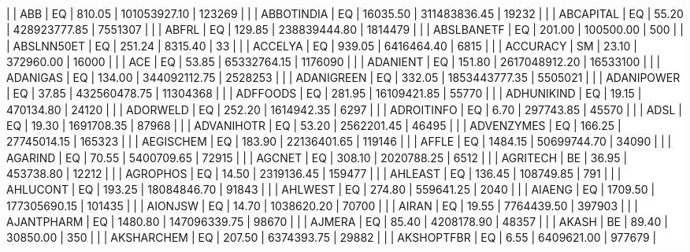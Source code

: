 |  | ABB | EQ | 810.05 | 101053927.10 | 123269 |
|  | ABBOTINDIA | EQ | 16035.50 | 311483836.45 | 19232 |
|  | ABCAPITAL | EQ | 55.20 | 428923777.85 | 7551307 |
|  | ABFRL | EQ | 129.85 | 238839444.80 | 1814479 |
|  | ABSLBANETF | EQ | 201.00 | 100500.00 | 500 |
|  | ABSLNN50ET | EQ | 251.24 | 8315.40 | 33 |
|  | ACCELYA | EQ | 939.05 | 6416464.40 | 6815 |
|  | ACCURACY | SM | 23.10 | 372960.00 | 16000 |
|  | ACE | EQ | 53.85 | 65332764.15 | 1176090 |
|  | ADANIENT | EQ | 151.80 | 2617048912.20 | 16533100 |
|  | ADANIGAS | EQ | 134.00 | 344092112.75 | 2528253 |
|  | ADANIGREEN | EQ | 332.05 | 1853443777.35 | 5505021 |
|  | ADANIPOWER | EQ | 37.85 | 432560478.75 | 11304368 |
|  | ADFFOODS | EQ | 281.95 | 16109421.85 | 55770 |
|  | ADHUNIKIND | EQ | 19.15 | 470134.80 | 24120 |
|  | ADORWELD | EQ | 252.20 | 1614942.35 | 6297 |
|  | ADROITINFO | EQ | 6.70 | 297743.85 | 45570 |
|  | ADSL | EQ | 19.30 | 1691708.35 | 87968 |
|  | ADVANIHOTR | EQ | 53.20 | 2562201.45 | 46495 |
|  | ADVENZYMES | EQ | 166.25 | 27745014.15 | 165323 |
|  | AEGISCHEM | EQ | 183.90 | 22136401.65 | 119146 |
|  | AFFLE | EQ | 1484.15 | 50699744.70 | 34090 |
|  | AGARIND | EQ | 70.55 | 5400709.65 | 72915 |
|  | AGCNET | EQ | 308.10 | 2020788.25 | 6512 |
|  | AGRITECH | BE | 36.95 | 453738.80 | 12212 |
|  | AGROPHOS | EQ | 14.50 | 2319136.45 | 159477 |
|  | AHLEAST | EQ | 136.45 | 108749.85 | 791 |
|  | AHLUCONT | EQ | 193.25 | 18084846.70 | 91843 |
|  | AHLWEST | EQ | 274.80 | 559641.25 | 2040 |
|  | AIAENG | EQ | 1709.50 | 177305690.15 | 101435 |
|  | AIONJSW | EQ | 14.70 | 1038620.20 | 70700 |
|  | AIRAN | EQ | 19.55 | 7764439.50 | 397903 |
|  | AJANTPHARM | EQ | 1480.80 | 147096339.75 | 98670 |
|  | AJMERA | EQ | 85.40 | 4208178.90 | 48357 |
|  | AKASH | BE | 89.40 | 30850.00 | 350 |
|  | AKSHARCHEM | EQ | 207.50 | 6374393.75 | 29882 |
|  | AKSHOPTFBR | EQ | 6.55 | 6409621.00 | 977679 |